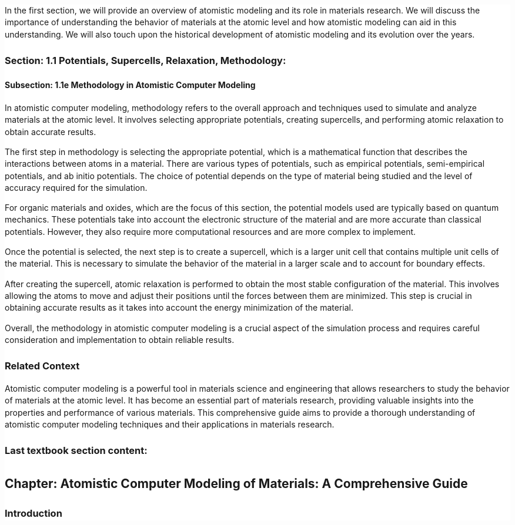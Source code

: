 In the first section, we will provide an overview of atomistic modeling and its role in materials research. We will discuss the importance of understanding the behavior of materials at the atomic level and how atomistic modeling can aid in this understanding. We will also touch upon the historical development of atomistic modeling and its evolution over the years.

### Section: 1.1 Potentials, Supercells, Relaxation, Methodology:

#### Subsection: 1.1e Methodology in Atomistic Computer Modeling

In atomistic computer modeling, methodology refers to the overall approach and techniques used to simulate and analyze materials at the atomic level. It involves selecting appropriate potentials, creating supercells, and performing atomic relaxation to obtain accurate results.

The first step in methodology is selecting the appropriate potential, which is a mathematical function that describes the interactions between atoms in a material. There are various types of potentials, such as empirical potentials, semi-empirical potentials, and ab initio potentials. The choice of potential depends on the type of material being studied and the level of accuracy required for the simulation.

For organic materials and oxides, which are the focus of this section, the potential models used are typically based on quantum mechanics. These potentials take into account the electronic structure of the material and are more accurate than classical potentials. However, they also require more computational resources and are more complex to implement.

Once the potential is selected, the next step is to create a supercell, which is a larger unit cell that contains multiple unit cells of the material. This is necessary to simulate the behavior of the material in a larger scale and to account for boundary effects.

After creating the supercell, atomic relaxation is performed to obtain the most stable configuration of the material. This involves allowing the atoms to move and adjust their positions until the forces between them are minimized. This step is crucial in obtaining accurate results as it takes into account the energy minimization of the material.

Overall, the methodology in atomistic computer modeling is a crucial aspect of the simulation process and requires careful consideration and implementation to obtain reliable results. 


### Related Context
Atomistic computer modeling is a powerful tool in materials science and engineering that allows researchers to study the behavior of materials at the atomic level. It has become an essential part of materials research, providing valuable insights into the properties and performance of various materials. This comprehensive guide aims to provide a thorough understanding of atomistic computer modeling techniques and their applications in materials research.

### Last textbook section content:

## Chapter: Atomistic Computer Modeling of Materials: A Comprehensive Guide

### Introduction

